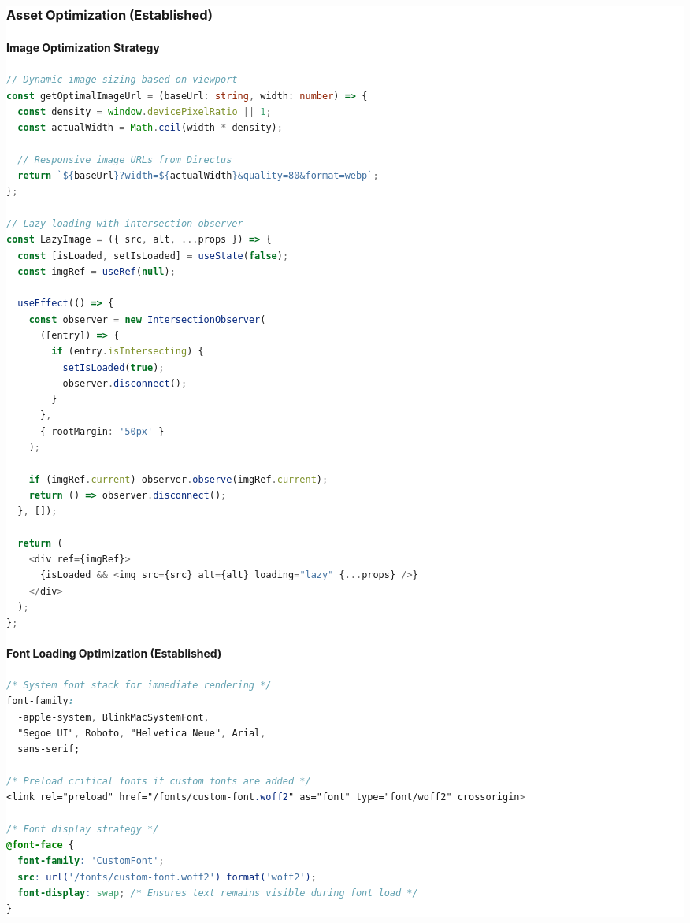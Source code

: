 ### Asset Optimization (Established)

#### Image Optimization Strategy
```typescript
// Dynamic image sizing based on viewport
const getOptimalImageUrl = (baseUrl: string, width: number) => {
  const density = window.devicePixelRatio || 1;
  const actualWidth = Math.ceil(width * density);
  
  // Responsive image URLs from Directus
  return `${baseUrl}?width=${actualWidth}&quality=80&format=webp`;
};

// Lazy loading with intersection observer
const LazyImage = ({ src, alt, ...props }) => {
  const [isLoaded, setIsLoaded] = useState(false);
  const imgRef = useRef(null);
  
  useEffect(() => {
    const observer = new IntersectionObserver(
      ([entry]) => {
        if (entry.isIntersecting) {
          setIsLoaded(true);
          observer.disconnect();
        }
      },
      { rootMargin: '50px' }
    );
    
    if (imgRef.current) observer.observe(imgRef.current);
    return () => observer.disconnect();
  }, []);
  
  return (
    <div ref={imgRef}>
      {isLoaded && <img src={src} alt={alt} loading="lazy" {...props} />}
    </div>
  );
};
```

#### Font Loading Optimization (Established)
```css
/* System font stack for immediate rendering */
font-family: 
  -apple-system, BlinkMacSystemFont, 
  "Segoe UI", Roboto, "Helvetica Neue", Arial, 
  sans-serif;

/* Preload critical fonts if custom fonts are added */
<link rel="preload" href="/fonts/custom-font.woff2" as="font" type="font/woff2" crossorigin>

/* Font display strategy */
@font-face {
  font-family: 'CustomFont';
  src: url('/fonts/custom-font.woff2') format('woff2');
  font-display: swap; /* Ensures text remains visible during font load */
}
```
